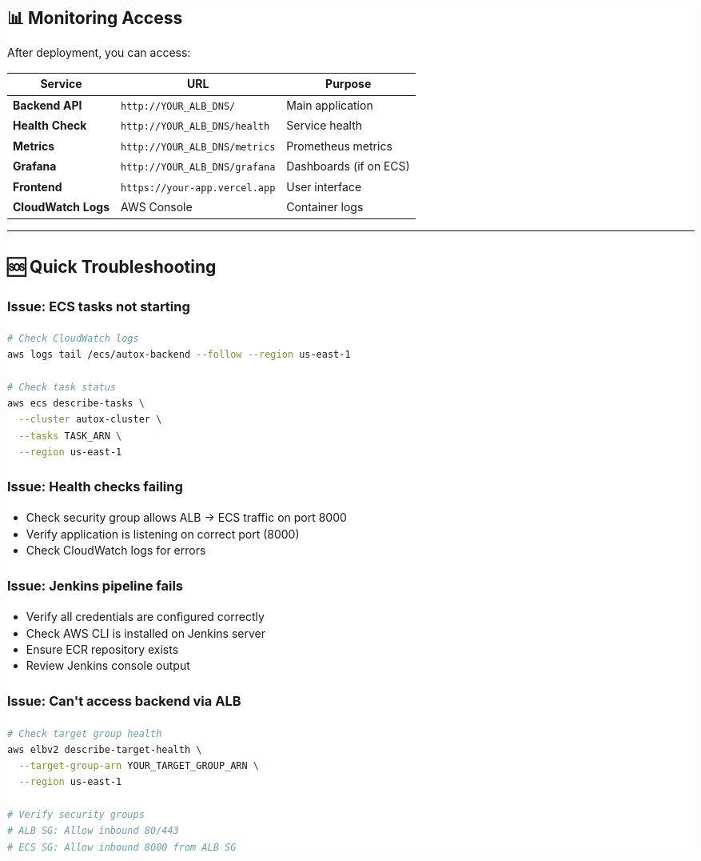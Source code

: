 
## 📊 Monitoring Access

After deployment, you can access:

| Service | URL | Purpose |
|---------|-----|---------|
| **Backend API** | `http://YOUR_ALB_DNS/` | Main application |
| **Health Check** | `http://YOUR_ALB_DNS/health` | Service health |
| **Metrics** | `http://YOUR_ALB_DNS/metrics` | Prometheus metrics |
| **Grafana** | `http://YOUR_ALB_DNS/grafana` | Dashboards (if on ECS) |
| **Frontend** | `https://your-app.vercel.app` | User interface |
| **CloudWatch Logs** | AWS Console | Container logs |

---

## 🆘 Quick Troubleshooting

### Issue: ECS tasks not starting
```bash
# Check CloudWatch logs
aws logs tail /ecs/autox-backend --follow --region us-east-1

# Check task status
aws ecs describe-tasks \
  --cluster autox-cluster \
  --tasks TASK_ARN \
  --region us-east-1
```

### Issue: Health checks failing
- Check security group allows ALB → ECS traffic on port 8000
- Verify application is listening on correct port (8000)
- Check CloudWatch logs for errors

### Issue: Jenkins pipeline fails
- Verify all credentials are configured correctly
- Check AWS CLI is installed on Jenkins server
- Ensure ECR repository exists
- Review Jenkins console output

### Issue: Can't access backend via ALB
```bash
# Check target group health
aws elbv2 describe-target-health \
  --target-group-arn YOUR_TARGET_GROUP_ARN \
  --region us-east-1

# Verify security groups
# ALB SG: Allow inbound 80/443
# ECS SG: Allow inbound 8000 from ALB SG
```
